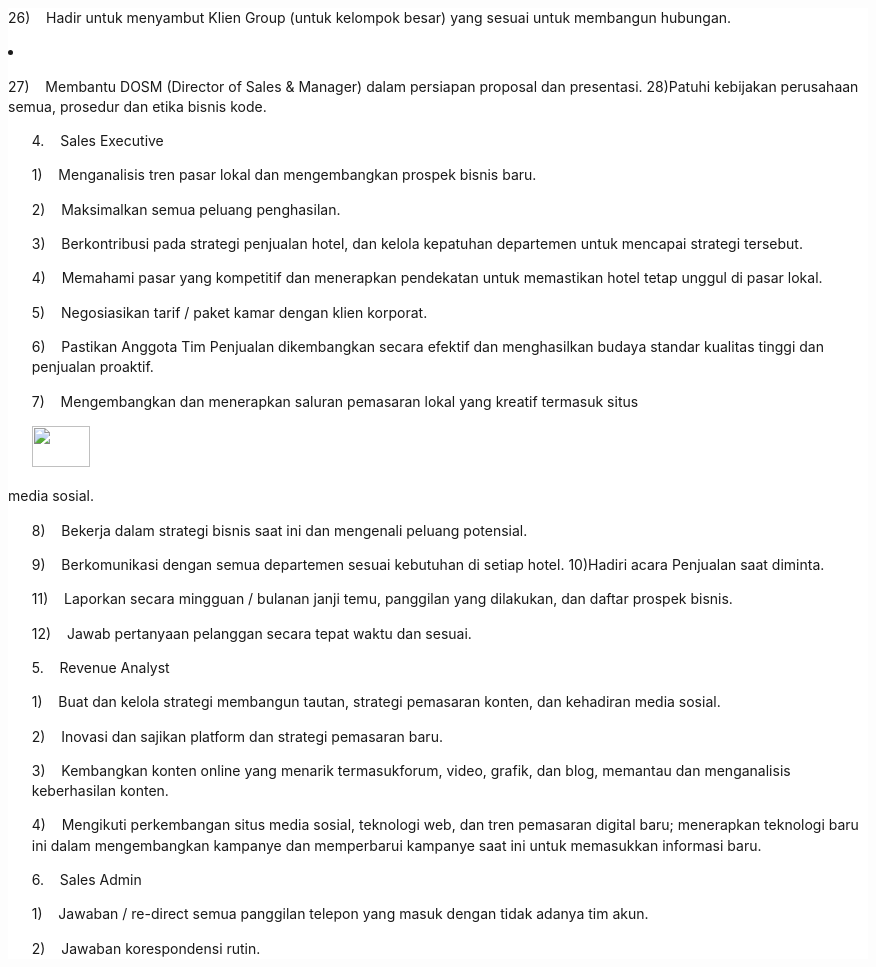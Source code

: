 <p><span class="font1">26)</span><span class="font2"> &nbsp;&nbsp;&nbsp;Hadir untuk menyambut Klien Group (untuk kelompok besar) yang sesuai untuk membangun hubungan.</span></p></li>
<li>
<p><span class="font1">27)</span><span class="font2"> &nbsp;&nbsp;&nbsp;Membantu DOSM (Director of Sales &amp;&nbsp;Manager) dalam persiapan proposal dan presentasi. 28)Patuhi kebijakan perusahaan semua, prosedur dan etika bisnis kode.</span></p></li></ul>
<ul style="list-style:none;"><li>
<p><span class="font2">4. &nbsp;&nbsp;&nbsp;Sales Executive</span></p></li></ul>
<ul style="list-style:none;"><li>
<p><span class="font2">1) &nbsp;&nbsp;&nbsp;Menganalisis tren pasar lokal dan mengembangkan prospek bisnis baru.</span></p></li>
<li>
<p><span class="font2">2) &nbsp;&nbsp;&nbsp;Maksimalkan semua peluang penghasilan.</span></p></li>
<li>
<p><span class="font2">3) &nbsp;&nbsp;&nbsp;Berkontribusi pada strategi penjualan hotel, dan kelola kepatuhan departemen untuk mencapai strategi tersebut.</span></p></li>
<li>
<p><span class="font2">4) &nbsp;&nbsp;&nbsp;Memahami pasar yang kompetitif dan menerapkan pendekatan untuk memastikan hotel tetap unggul di pasar lokal.</span></p></li>
<li>
<p><span class="font2">5) &nbsp;&nbsp;&nbsp;Negosiasikan tarif / paket kamar dengan klien korporat.</span></p></li>
<li>
<p><span class="font2">6) &nbsp;&nbsp;&nbsp;Pastikan Anggota Tim Penjualan dikembangkan secara efektif dan menghasilkan budaya standar kualitas tinggi dan penjualan proaktif.</span></p></li>
<li>
<p><span class="font2">7) &nbsp;&nbsp;&nbsp;Mengembangkan dan menerapkan saluran pemasaran lokal yang kreatif termasuk situs</span></p><img src="https://jurnal.harianregional.com/media/77925-13.jpg" alt="" style="width:44pt;height:31pt;"></li></ul>
<p><span class="font2">media sosial.</span></p>
<ul style="list-style:none;"><li>
<p><span class="font2">8) &nbsp;&nbsp;&nbsp;Bekerja dalam strategi bisnis saat ini dan mengenali peluang potensial.</span></p></li>
<li>
<p><span class="font2">9) &nbsp;&nbsp;&nbsp;Berkomunikasi dengan semua departemen sesuai kebutuhan di setiap hotel. 10)Hadiri acara Penjualan saat diminta.</span></p></li>
<li>
<p><span class="font1">11)</span><span class="font2"> &nbsp;&nbsp;&nbsp;Laporkan secara mingguan / bulanan janji temu, panggilan yang dilakukan, dan daftar prospek bisnis.</span></p></li>
<li>
<p><span class="font1">12)</span><span class="font2"> &nbsp;&nbsp;&nbsp;Jawab pertanyaan pelanggan secara tepat waktu dan sesuai.</span></p></li></ul>
<ul style="list-style:none;"><li>
<p><span class="font2">5. &nbsp;&nbsp;&nbsp;Revenue Analyst</span></p></li></ul>
<ul style="list-style:none;"><li>
<p><span class="font2">1) &nbsp;&nbsp;&nbsp;Buat dan kelola strategi membangun tautan, strategi pemasaran konten, dan kehadiran media sosial.</span></p></li>
<li>
<p><span class="font2">2) &nbsp;&nbsp;&nbsp;Inovasi dan sajikan platform dan strategi pemasaran baru.</span></p></li>
<li>
<p><span class="font2">3) &nbsp;&nbsp;&nbsp;Kembangkan konten online yang menarik termasukforum, video, grafik, dan blog, memantau dan menganalisis keberhasilan konten.</span></p></li>
<li>
<p><span class="font2">4) &nbsp;&nbsp;&nbsp;Mengikuti perkembangan situs media sosial, teknologi web, dan tren pemasaran digital baru; menerapkan teknologi baru ini dalam mengembangkan kampanye dan memperbarui kampanye saat ini untuk memasukkan informasi baru.</span></p></li></ul>
<ul style="list-style:none;"><li>
<p><span class="font2">6. &nbsp;&nbsp;&nbsp;Sales Admin</span></p></li></ul>
<ul style="list-style:none;"><li>
<p><span class="font3">1)</span><span class="font2"> &nbsp;&nbsp;&nbsp;Jawaban / re-direct semua panggilan telepon yang masuk dengan tidak adanya tim akun.</span></p></li>
<li>
<p><span class="font3">2)</span><span class="font2"> &nbsp;&nbsp;&nbsp;Jawaban korespondensi rutin.</span></p></li>